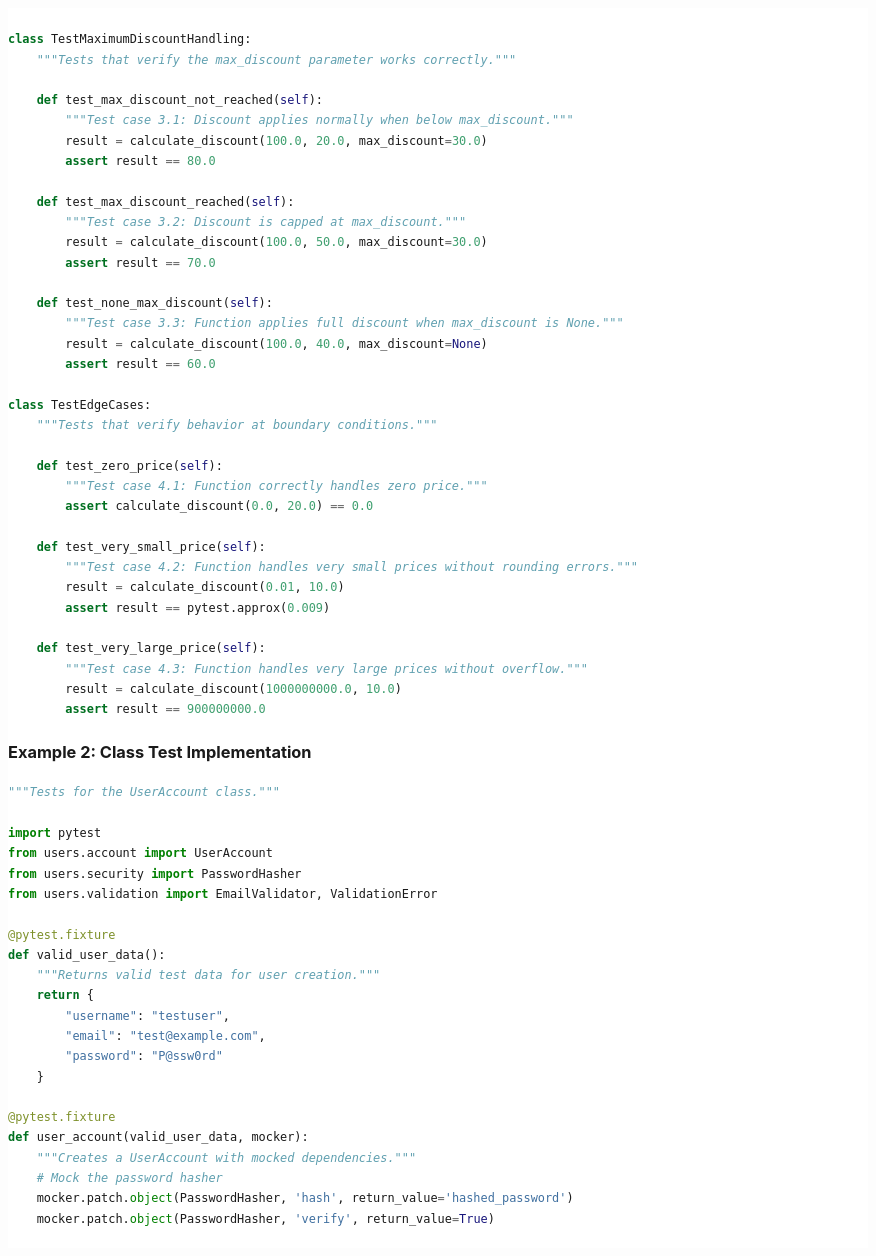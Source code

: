 ```python

class TestMaximumDiscountHandling:
    """Tests that verify the max_discount parameter works correctly."""
    
    def test_max_discount_not_reached(self):
        """Test case 3.1: Discount applies normally when below max_discount."""
        result = calculate_discount(100.0, 20.0, max_discount=30.0)
        assert result == 80.0
    
    def test_max_discount_reached(self):
        """Test case 3.2: Discount is capped at max_discount."""
        result = calculate_discount(100.0, 50.0, max_discount=30.0)
        assert result == 70.0
    
    def test_none_max_discount(self):
        """Test case 3.3: Function applies full discount when max_discount is None."""
        result = calculate_discount(100.0, 40.0, max_discount=None)
        assert result == 60.0

class TestEdgeCases:
    """Tests that verify behavior at boundary conditions."""
    
    def test_zero_price(self):
        """Test case 4.1: Function correctly handles zero price."""
        assert calculate_discount(0.0, 20.0) == 0.0
    
    def test_very_small_price(self):
        """Test case 4.2: Function handles very small prices without rounding errors."""
        result = calculate_discount(0.01, 10.0)
        assert result == pytest.approx(0.009)
    
    def test_very_large_price(self):
        """Test case 4.3: Function handles very large prices without overflow."""
        result = calculate_discount(1000000000.0, 10.0)
        assert result == 900000000.0
```

### Example 2: Class Test Implementation

```python
"""Tests for the UserAccount class."""

import pytest
from users.account import UserAccount
from users.security import PasswordHasher
from users.validation import EmailValidator, ValidationError

@pytest.fixture
def valid_user_data():
    """Returns valid test data for user creation."""
    return {
        "username": "testuser",
        "email": "test@example.com",
        "password": "P@ssw0rd"
    }

@pytest.fixture
def user_account(valid_user_data, mocker):
    """Creates a UserAccount with mocked dependencies."""
    # Mock the password hasher
    mocker.patch.object(PasswordHasher, 'hash', return_value='hashed_password')
    mocker.patch.object(PasswordHasher, 'verify', return_value=True)
    
```